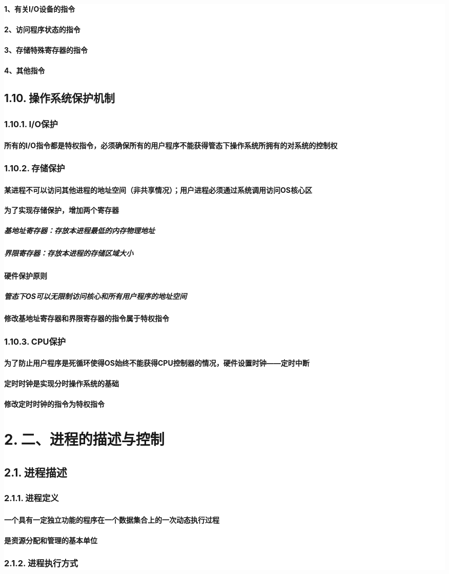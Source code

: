 #### 1、有关I/O设备的指令

#### 2、访问程序状态的指令

#### 3、存储特殊寄存器的指令

#### 4、其他指令

## 1.10.   操作系统保护机制

### 1.10.1.   I/O保护

#### 所有的I/O指令都是特权指令，必须确保所有的用户程序不能获得管态下操作系统所拥有的对系统的控制权

### 1.10.2.   存储保护

#### 某进程不可以访问其他进程的地址空间（非共享情况）；用户进程必须通过系统调用访问OS核心区

#### 为了实现存储保护，增加两个寄存器

##### 基地址寄存器：存放本进程最低的内存物理地址

##### 界限寄存器：存放本进程的存储区域大小

#### 硬件保护原则

##### 管态下OS可以无限制访问核心和所有用户程序的地址空间

#### 修改基地址寄存器和界限寄存器的指令属于特权指令 

### 1.10.3.   CPU保护

#### 为了防止用户程序是死循环使得OS始终不能获得CPU控制器的情况，硬件设置时钟——定时中断

#### 定时时钟是实现分时操作系统的基础

#### 修改定时时钟的指令为特权指令

# 2.    二、进程的描述与控制

## 2.1.     进程描述

### 2.1.1.     进程定义

#### 一个具有一定独立功能的程序在一个数据集合上的一次动态执行过程

#### 是资源分配和管理的基本单位

### 2.1.2.     进程执行方式
